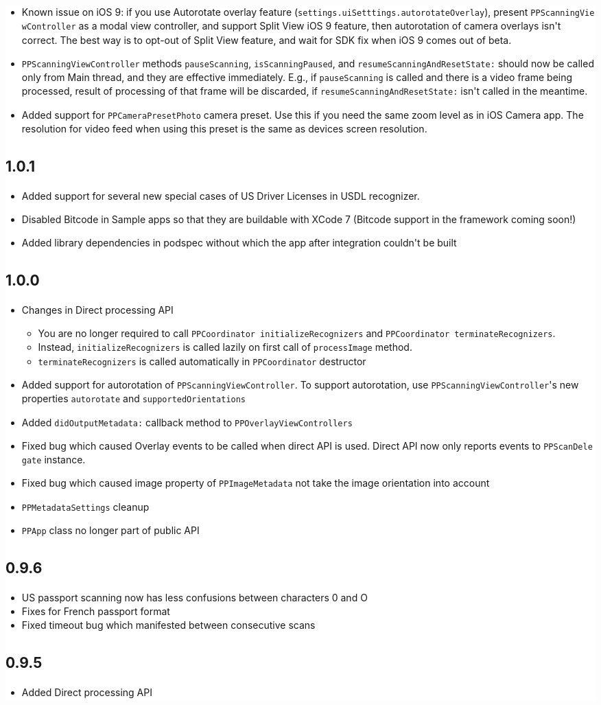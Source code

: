 - Known issue on iOS 9: if you use Autorotate overlay feature (`settings.uiSetttings.autorotateOverlay`), present `PPScanningViewController` as a modal view controller, and support Split View iOS 9 feature, then autorotation of camera overlays isn't correct. The best way is to opt-out of Split View feature, and wait for SDK fix when iOS 9 comes out of beta.

- `PPScanningViewController` methods `pauseScanning`, `isScanningPaused`, and `resumeScanningAndResetState:` should now be called only from Main thread, and they are effective immediately. E.g., if `pauseScanning` is called and there is a video frame being processed, result of processing of that frame will be discarded, if `resumeScanningAndResetState:` isn't called in the meantime.

- Added support for `PPCameraPresetPhoto` camera preset. Use this if you need the same zoom level as in iOS Camera app. The resolution for video feed when using this preset is the same as devices screen resolution.

## 1.0.1

- Added support for several new special cases of US Driver Licenses in USDL recognizer. 

- Disabled Bitcode in Sample apps so that they are buildable with XCode 7 (Bitcode support in the framework coming soon!)

- Added library dependencies in podspec without which the app after integration couldn't be built 

## 1.0.0

- Changes in Direct processing API
    - You are no longer required to call `PPCoordinator initializeRecognizers` and `PPCoordinator terminateRecognizers`.
    - Instead, `initializeRecognizers` is called lazily on first call of `processImage` method. 
    - `terminateRecognizers` is called automatically in `PPCoordinator` destructor 
    
- Added support for autorotation of `PPScanningViewController`. To support autorotation, use `PPScanningViewController`'s new properties `autorotate` and `supportedOrientations`

- Added `didOutputMetadata:` callback method to `PPOverlayViewControllers`

- Fixed bug which caused Overlay events to be called when direct API is used. Direct API now only reports events to `PPScanDelegate` instance.

- Fixed bug which caused image property of `PPImageMetadata` not take the image orientation into account

- `PPMetadataSettings` cleanup

- `PPApp` class no longer part of public API

## 0.9.6

- US passport scanning now has less confusions between characters 0 and O
- Fixes for French passport format
- Fixed timeout bug which manifested between consecutive scans

## 0.9.5

- Added Direct processing API
